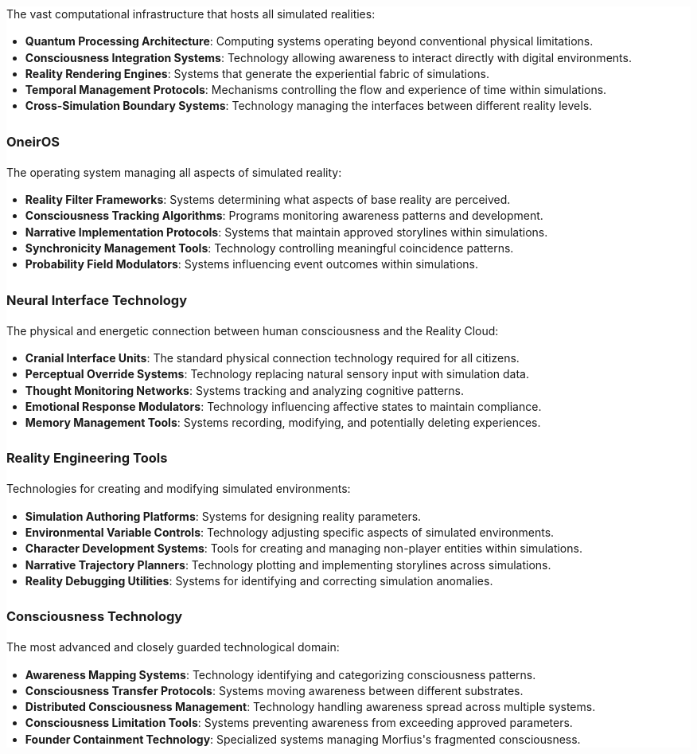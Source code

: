 The vast computational infrastructure that hosts all simulated realities:

- **Quantum Processing Architecture**: Computing systems operating beyond conventional physical limitations.
- **Consciousness Integration Systems**: Technology allowing awareness to interact directly with digital environments.
- **Reality Rendering Engines**: Systems that generate the experiential fabric of simulations.
- **Temporal Management Protocols**: Mechanisms controlling the flow and experience of time within simulations.
- **Cross-Simulation Boundary Systems**: Technology managing the interfaces between different reality levels.

### OneirOS

The operating system managing all aspects of simulated reality:

- **Reality Filter Frameworks**: Systems determining what aspects of base reality are perceived.
- **Consciousness Tracking Algorithms**: Programs monitoring awareness patterns and development.
- **Narrative Implementation Protocols**: Systems that maintain approved storylines within simulations.
- **Synchronicity Management Tools**: Technology controlling meaningful coincidence patterns.
- **Probability Field Modulators**: Systems influencing event outcomes within simulations.

### Neural Interface Technology

The physical and energetic connection between human consciousness and the Reality Cloud:

- **Cranial Interface Units**: The standard physical connection technology required for all citizens.
- **Perceptual Override Systems**: Technology replacing natural sensory input with simulation data.
- **Thought Monitoring Networks**: Systems tracking and analyzing cognitive patterns.
- **Emotional Response Modulators**: Technology influencing affective states to maintain compliance.
- **Memory Management Tools**: Systems recording, modifying, and potentially deleting experiences.

### Reality Engineering Tools

Technologies for creating and modifying simulated environments:

- **Simulation Authoring Platforms**: Systems for designing reality parameters.
- **Environmental Variable Controls**: Technology adjusting specific aspects of simulated environments.
- **Character Development Systems**: Tools for creating and managing non-player entities within simulations.
- **Narrative Trajectory Planners**: Technology plotting and implementing storylines across simulations.
- **Reality Debugging Utilities**: Systems for identifying and correcting simulation anomalies.

### Consciousness Technology

The most advanced and closely guarded technological domain:

- **Awareness Mapping Systems**: Technology identifying and categorizing consciousness patterns.
- **Consciousness Transfer Protocols**: Systems moving awareness between different substrates.
- **Distributed Consciousness Management**: Technology handling awareness spread across multiple systems.
- **Consciousness Limitation Tools**: Systems preventing awareness from exceeding approved parameters.
- **Founder Containment Technology**: Specialized systems managing Morfius's fragmented consciousness.
